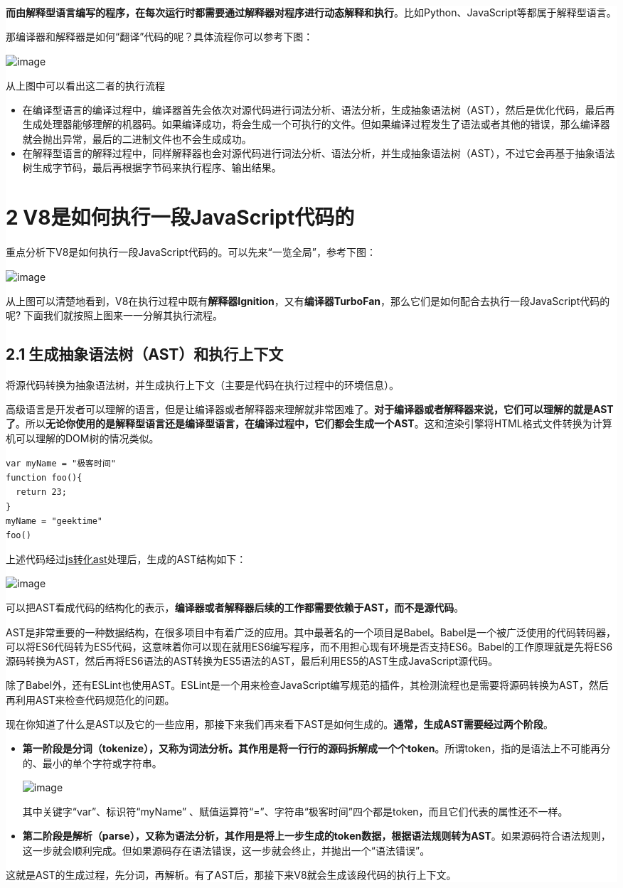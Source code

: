 **而由解释型语言编写的程序，在每次运行时都需要通过解释器对程序进行动态解释和执行**。比如Python、JavaScript等都属于解释型语言。

那编译器和解释器是如何“翻译”代码的呢？具体流程你可以参考下图：

![image](https://github.com/user-attachments/assets/59b598f7-4409-456f-89cb-03e999fc4021)

从上图中可以看出这二者的执行流程
- 在编译型语言的编译过程中，编译器首先会依次对源代码进行词法分析、语法分析，生成抽象语法树（AST），然后是优化代码，最后再生成处理器能够理解的机器码。如果编译成功，将会生成一个可执行的文件。但如果编译过程发生了语法或者其他的错误，那么编译器就会抛出异常，最后的二进制文件也不会生成成功。
- 在解释型语言的解释过程中，同样解释器也会对源代码进行词法分析、语法分析，并生成抽象语法树（AST），不过它会再基于抽象语法树生成字节码，最后再根据字节码来执行程序、输出结果。

# 2 V8是如何执行一段JavaScript代码的
重点分析下V8是如何执行一段JavaScript代码的。可以先来“一览全局”，参考下图：

![image](https://github.com/user-attachments/assets/c6d5ac40-0c15-40d1-9f86-e9d6ac47cb76)

从上图可以清楚地看到，V8在执行过程中既有**解释器Ignition**，又有**编译器TurboFan**，那么它们是如何配合去执行一段JavaScript代码的呢? 下面我们就按照上图来一一分解其执行流程。

## 2.1 生成抽象语法树（AST）和执行上下文
将源代码转换为抽象语法树，并生成执行上下文（主要是代码在执行过程中的环境信息）。

高级语言是开发者可以理解的语言，但是让编译器或者解释器来理解就非常困难了。**对于编译器或者解释器来说，它们可以理解的就是AST了**。所以**无论你使用的是解释型语言还是编译型语言，在编译过程中，它们都会生成一个AST**。这和渲染引擎将HTML格式文件转换为计算机可以理解的DOM树的情况类似。

```
var myName = "极客时间"
function foo(){
  return 23;
}
myName = "geektime"
foo()
```
上述代码经过[js转化ast](https://astexplorer.net/)处理后，生成的AST结构如下：

![image](https://github.com/user-attachments/assets/2f9b8415-7a8c-4f1f-b4c7-8039643c9a39)

可以把AST看成代码的结构化的表示，**编译器或者解释器后续的工作都需要依赖于AST，而不是源代码**。

AST是非常重要的一种数据结构，在很多项目中有着广泛的应用。其中最著名的一个项目是Babel。Babel是一个被广泛使用的代码转码器，可以将ES6代码转为ES5代码，这意味着你可以现在就用ES6编写程序，而不用担心现有环境是否支持ES6。Babel的工作原理就是先将ES6源码转换为AST，然后再将ES6语法的AST转换为ES5语法的AST，最后利用ES5的AST生成JavaScript源代码。

除了Babel外，还有ESLint也使用AST。ESLint是一个用来检查JavaScript编写规范的插件，其检测流程也是需要将源码转换为AST，然后再利用AST来检查代码规范化的问题。

现在你知道了什么是AST以及它的一些应用，那接下来我们再来看下AST是如何生成的。**通常，生成AST需要经过两个阶段**。
- **第一阶段是分词（tokenize），又称为词法分析。其作用是将一行行的源码拆解成一个个token**。所谓token，指的是语法上不可能再分的、最小的单个字符或字符串。
  
  ![image](https://github.com/user-attachments/assets/6242aced-7597-48ca-ab8f-c2c801f8f889)
  
  其中关键字“var”、标识符“myName” 、赋值运算符“=”、字符串“极客时间”四个都是token，而且它们代表的属性还不一样。
- **第二阶段是解析（parse），又称为语法分析，其作用是将上一步生成的token数据，根据语法规则转为AST**。如果源码符合语法规则，这一步就会顺利完成。但如果源码存在语法错误，这一步就会终止，并抛出一个“语法错误”。

这就是AST的生成过程，先分词，再解析。有了AST后，那接下来V8就会生成该段代码的执行上下文。
